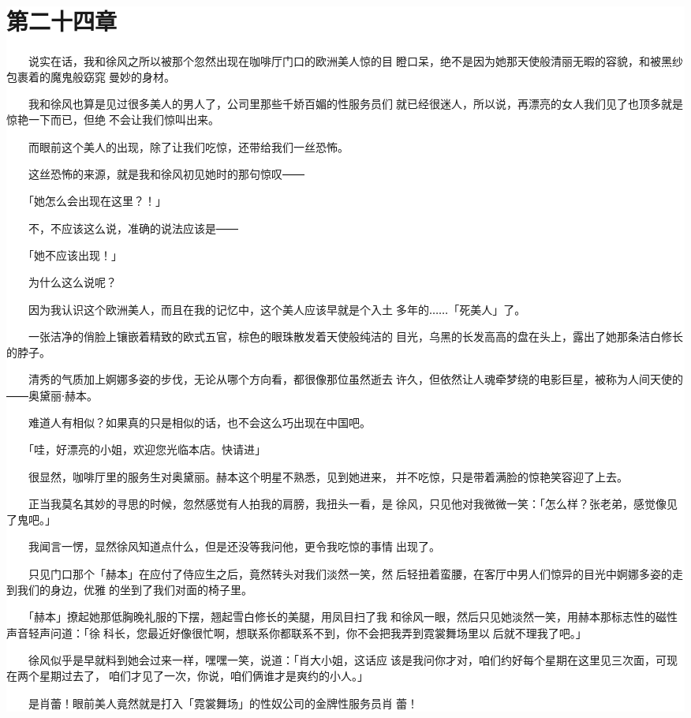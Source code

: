 # 第二十四章

　　说实在话，我和徐风之所以被那个忽然出现在咖啡厅门口的欧洲美人惊的目
瞪口呆，绝不是因为她那天使般清丽无暇的容貌，和被黑纱包裹着的魔鬼般窈窕
曼妙的身材。

　　我和徐风也算是见过很多美人的男人了，公司里那些千娇百媚的性服务员们
就已经很迷人，所以说，再漂亮的女人我们见了也顶多就是惊艳一下而已，但绝
不会让我们惊叫出来。

　　而眼前这个美人的出现，除了让我们吃惊，还带给我们一丝恐怖。

　　这丝恐怖的来源，就是我和徐风初见她时的那句惊叹——

　　「她怎么会出现在这里？！」

　　不，不应该这么说，准确的说法应该是——

　　「她不应该出现！」

　　为什么这么说呢？

　　因为我认识这个欧洲美人，而且在我的记忆中，这个美人应该早就是个入土
多年的……「死美人」了。

　　一张洁净的俏脸上镶嵌着精致的欧式五官，棕色的眼珠散发着天使般纯洁的
目光，乌黑的长发高高的盘在头上，露出了她那条洁白修长的脖子。

　　清秀的气质加上婀娜多姿的步伐，无论从哪个方向看，都很像那位虽然逝去
许久，但依然让人魂牵梦绕的电影巨星，被称为人间天使的——奥黛丽·赫本。

　　难道人有相似？如果真的只是相似的话，也不会这么巧出现在中国吧。

　　「哇，好漂亮的小姐，欢迎您光临本店。快请进」

　　很显然，咖啡厅里的服务生对奥黛丽。赫本这个明星不熟悉，见到她进来，
并不吃惊，只是带着满脸的惊艳笑容迎了上去。

　　正当我莫名其妙的寻思的时候，忽然感觉有人拍我的肩膀，我扭头一看，是
徐风，只见他对我微微一笑：「怎么样？张老弟，感觉像见了鬼吧。」

　　我闻言一愣，显然徐风知道点什么，但是还没等我问他，更令我吃惊的事情
出现了。

　　只见门口那个「赫本」在应付了侍应生之后，竟然转头对我们淡然一笑，然
后轻扭着蛮腰，在客厅中男人们惊异的目光中婀娜多姿的走到我们的身边，优雅
的坐到了我们对面的椅子里。

　　「赫本」撩起她那低胸晚礼服的下摆，翘起雪白修长的美腿，用凤目扫了我
和徐风一眼，然后只见她淡然一笑，用赫本那标志性的磁性声音轻声问道：「徐
科长，您最近好像很忙啊，想联系你都联系不到，你不会把我弄到霓裳舞场里以
后就不理我了吧。」

　　徐风似乎是早就料到她会过来一样，嘿嘿一笑，说道：「肖大小姐，这话应
该是我问你才对，咱们约好每个星期在这里见三次面，可现在两个星期过去了，
咱们才见了一次，你说，咱们俩谁才是爽约的小人。」

　　是肖蕾！眼前美人竟然就是打入「霓裳舞场」的性奴公司的金牌性服务员肖
蕾！
